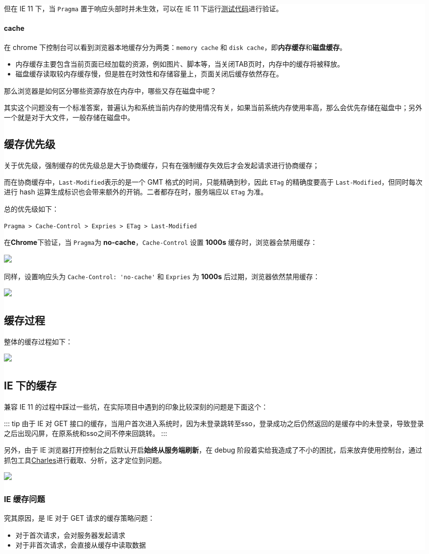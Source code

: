 但在 IE 11 下，当 `Pragma` 置于响应头部时并未生效，可以在 IE 11 下运行[测试代码](https://github.com/lvqq/Demos/tree/master/browserCache)进行验证。

#### cache

在 chrome 下控制台可以看到浏览器本地缓存分为两类：`memory cache` 和 `disk cache`，即**内存缓存**和**磁盘缓存**。

- 内存缓存主要包含当前页面已经加载的资源，例如图片、脚本等，当关闭TAB页时，内存中的缓存将被释放。
- 磁盘缓存读取较内存缓存慢，但是胜在时效性和存储容量上，页面关闭后缓存依然存在。

那么浏览器是如何区分哪些资源存放在内存中，哪些又存在磁盘中呢？

其实这个问题没有一个标准答案，普遍认为和系统当前内存的使用情况有关，如果当前系统内存使用率高，那么会优先存储在磁盘中；另外一个就是对于大文件，一般存储在磁盘中。

## 缓存优先级

关于优先级，强制缓存的优先级总是大于协商缓存，只有在强制缓存失效后才会发起请求进行协商缓存；

而在协商缓存中，`Last-Modified`表示的是一个 GMT 格式的时间，只能精确到秒，因此 `ETag` 的精确度要高于 `Last-Modified`，但同时每次进行 hash 运算生成标识也会带来额外的开销。二者都存在时，服务端应以 `ETag` 为准。

总的优先级如下：

`Pragma > Cache-Control > Expries > ETag > Last-Modified`

在**Chrome**下验证，当 `Pragma`为 **no-cache**，`Cache-Control` 设置 **1000s** 缓存时，浏览器会禁用缓存：

![](https://img.chlorine.site/2020-01-20/11.png)

同样，设置响应头为 `Cache-Control: 'no-cache'` 和 `Expries` 为 **1000s** 后过期，浏览器依然禁用缓存：

![](https://img.chlorine.site/2020-01-20/12.png)

## 缓存过程

整体的缓存过程如下：

![](https://img.chlorine.site/2020-01-20/13.png)

## IE 下的缓存

兼容 IE 11 的过程中踩过一些坑，在实际项目中遇到的印象比较深刻的问题是下面这个：

::: tip
由于 IE 对 GET 接口的缓存，当用户首次进入系统时，因为未登录跳转至sso，登录成功之后仍然返回的是缓存中的未登录，导致登录之后出现闪屏，在原系统和sso之间不停来回跳转。 
:::

另外，由于 IE 浏览器打开控制台之后默认开启**始终从服务端刷新**，在 debug 阶段着实给我造成了不小的困扰，后来放弃使用控制台，通过抓包工具[Charles](https://www.charlesproxy.com/)进行截取、分析，这才定位到问题。

![](https://img.chlorine.site/2020-01-20/02.png)

### IE 缓存问题

究其原因，是 IE 对于 GET 请求的缓存策略问题：
- 对于首次请求，会对服务器发起请求
- 对于非首次请求，会直接从缓存中读取数据
